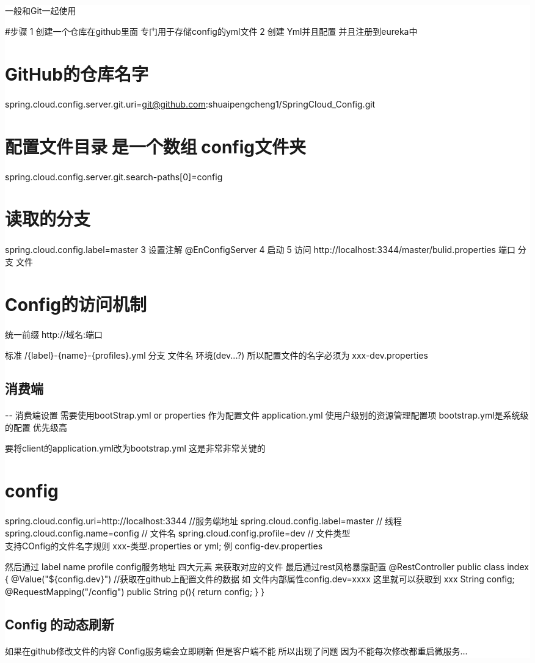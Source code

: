 
 
一般和Git一起使用


#步骤
 1 创建一个仓库在github里面 专门用于存储config的yml文件
 2 创建 Yml并且配置 并且注册到eureka中
# GitHub的仓库名字
spring.cloud.config.server.git.uri=git@github.com:shuaipengcheng1/SpringCloud_Config.git
# 配置文件目录 是一个数组  config文件夹
spring.cloud.config.server.git.search-paths[0]=config
# 读取的分支
spring.cloud.config.label=master
 3 设置注解 @EnConfigServer
 4 启动
 5 访问 http://localhost:3344/master/bulid.properties
                      端口    分支    文件


 # Config的访问机制
  统一前缀  http://域名:端口
  
  标准  /{label}-{name}-{profiles}.yml
         分支     文件名    环境(dev...?)
      所以配置文件的名字必须为 xxx-dev.properties
 
 ## 消费端
 -- 消费端设置 需要使用bootStrap.yml or properties 作为配置文件
 application.yml 使用户级别的资源管理配置项
 bootstrap.yml是系统级的配置 优先级高

 要将client的application.yml改为bootstrap.yml 这是非常非常关键的
# config
spring.cloud.config.uri=http://localhost:3344 //服务端地址
spring.cloud.config.label=master  // 线程
spring.cloud.config.name=config   // 文件名
spring.cloud.config.profile=dev  // 文件类型   
支持COnfig的文件名字规则   xxx-类型.properties or yml;
                       例  config-dev.properties

 然后通过 label name profile config服务地址 四大元素 来获取对应的文件
 最后通过rest风格暴露配置
 @RestController
 public class index {
     @Value("${config.dev}") //获取在github上配置文件的数据 如 文件内部属性config.dev=xxxx   这里就可以获取到 xxx
        String config;
     @RequestMapping("/config")
     public String p(){
        return config;
      }
}
## Config 的动态刷新
 如果在github修改文件的内容 Config服务端会立即刷新 但是客户端不能 所以出现了问题 因为不能每次修改都重启微服务...
